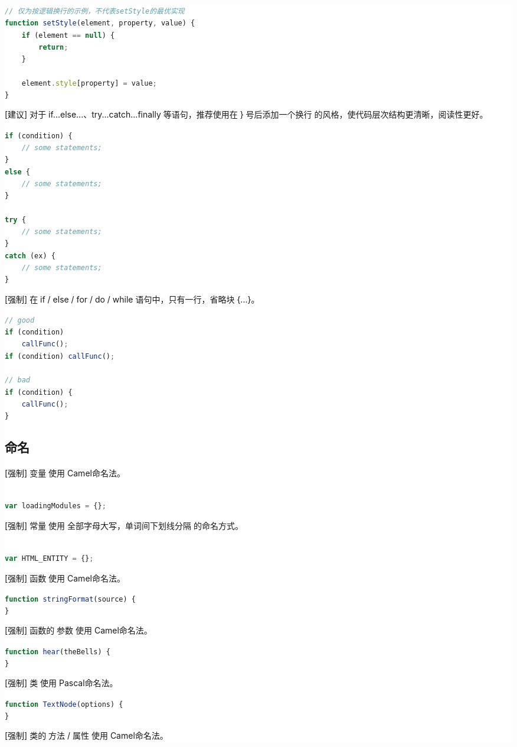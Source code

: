 ```js
// 仅为按逻辑换行的示例，不代表setStyle的最优实现
function setStyle(element, property, value) {
    if (element == null) {
        return;
    }

    element.style[property] = value;
}
```
[建议] 对于 if...else...、try...catch...finally 等语句，推荐使用在 } 号后添加一个换行 的风格，使代码层次结构更清晰，阅读性更好。

```js
if (condition) {
    // some statements;
}
else {
    // some statements;
}

try {
    // some statements;
}
catch (ex) {
    // some statements;
}
```
[强制] 在 if / else / for / do / while 语句中，只有一行，省略块 {...}。

```js
// good
if (condition)
    callFunc();
if (condition) callFunc();

// bad
if (condition) {
    callFunc();
}
```
## 命名
[强制] 变量 使用 Camel命名法。
```js

var loadingModules = {};
```
[强制] 常量 使用 全部字母大写，单词间下划线分隔 的命名方式。
```js

var HTML_ENTITY = {};
```
[强制] 函数 使用 Camel命名法。
```js
function stringFormat(source) {
}
```
[强制] 函数的 参数 使用 Camel命名法。
```js 
function hear(theBells) {
}
```
[强制] 类 使用 Pascal命名法。
```js 
function TextNode(options) {
}
```
[强制] 类的 方法 / 属性 使用 Camel命名法。